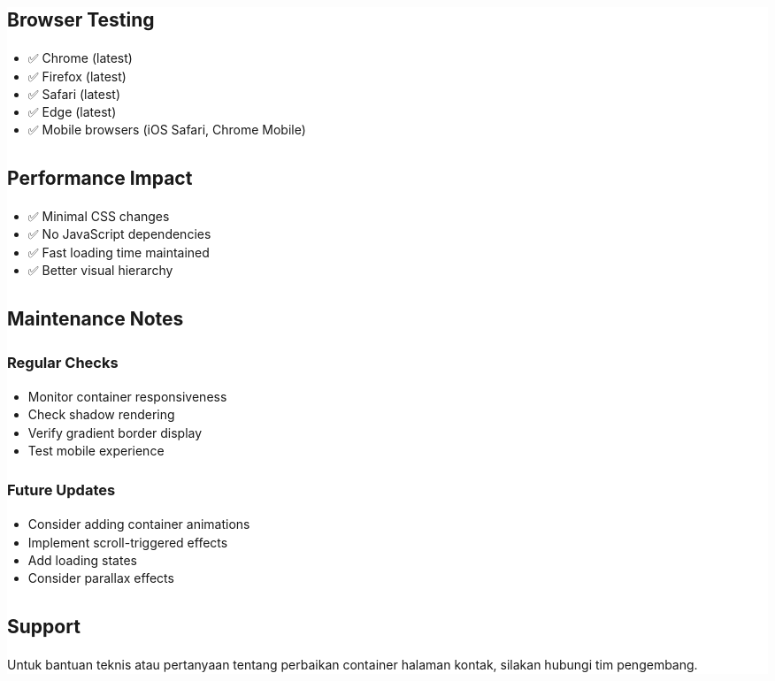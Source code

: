 ## Browser Testing

- ✅ Chrome (latest)
- ✅ Firefox (latest)
- ✅ Safari (latest)
- ✅ Edge (latest)
- ✅ Mobile browsers (iOS Safari, Chrome Mobile)

## Performance Impact

- ✅ Minimal CSS changes
- ✅ No JavaScript dependencies
- ✅ Fast loading time maintained
- ✅ Better visual hierarchy

## Maintenance Notes

### **Regular Checks**
- Monitor container responsiveness
- Check shadow rendering
- Verify gradient border display
- Test mobile experience

### **Future Updates**
- Consider adding container animations
- Implement scroll-triggered effects
- Add loading states
- Consider parallax effects

## Support

Untuk bantuan teknis atau pertanyaan tentang perbaikan container halaman kontak, silakan hubungi tim pengembang. 